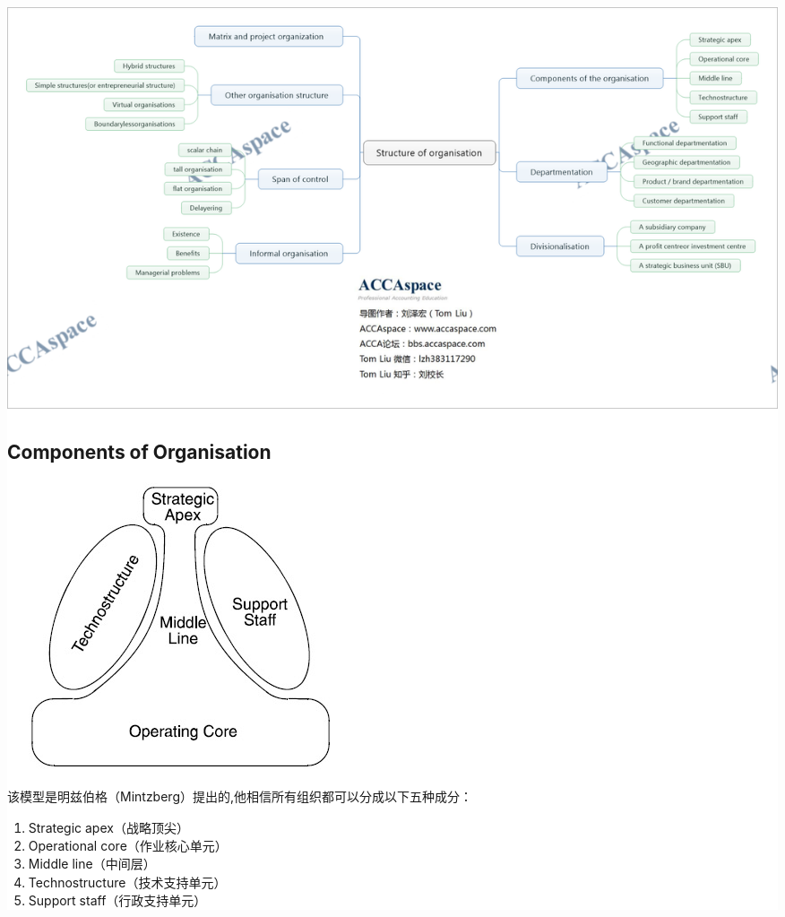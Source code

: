 ![image](./img/ACCAspace_F1_Map_3.png)

## Components of Organisation

![ComponentsOfTheOrganisation](./img/3-ComponentsOfTheOrganisation.jpg)

该模型是明兹伯格（Mintzberg）提出的,他相信所有组织都可以分成以下五种成分：
1. Strategic apex（战略顶尖）
2. Operational core（作业核心单元）
3. Middle line（中间层）
4. Technostructure（技术支持单元）
5. Support staff（行政支持单元）
